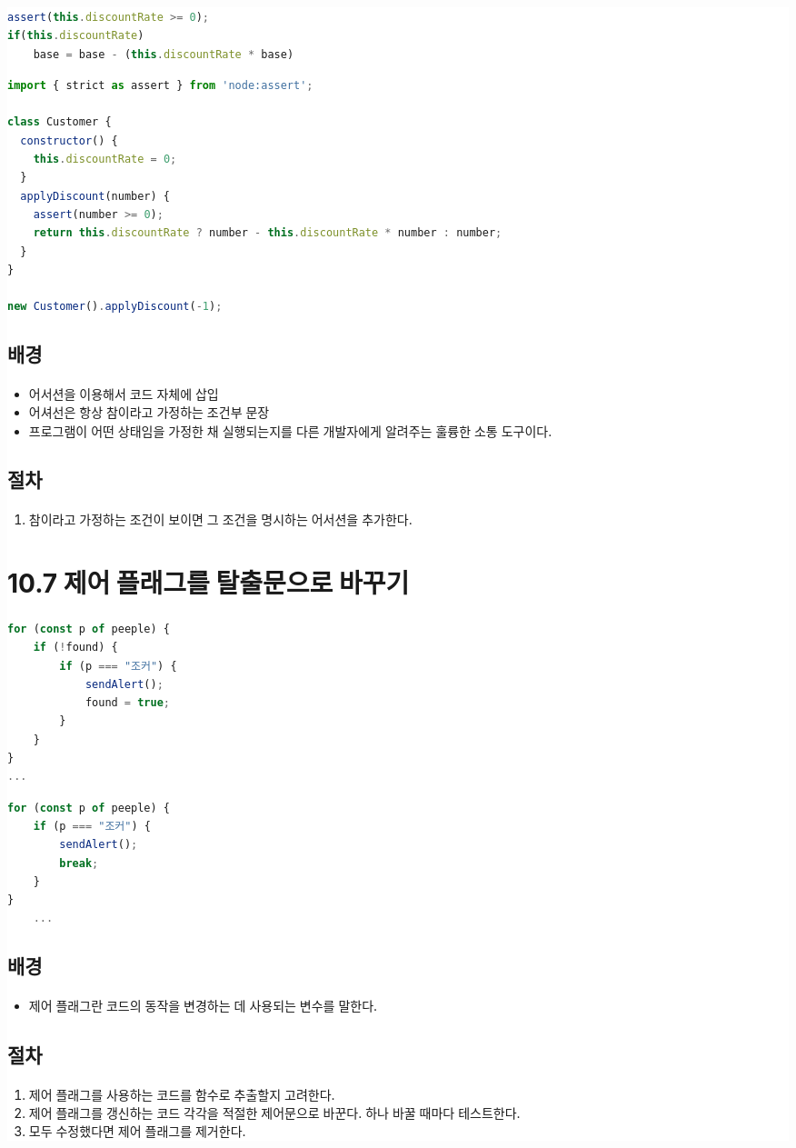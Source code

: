 ```jsx
assert(this.discountRate >= 0);
if(this.discountRate)
	base = base - (this.discountRate * base)
```

```jsx
import { strict as assert } from 'node:assert';

class Customer {
  constructor() {
    this.discountRate = 0;
  }
  applyDiscount(number) {
    assert(number >= 0);
    return this.discountRate ? number - this.discountRate * number : number;
  }
}

new Customer().applyDiscount(-1);
```

## 배경

- 어서션을 이용해서 코드 자체에 삽입
- 어셔선은 항상 참이라고 가정하는 조건부 문장
- 프로그램이 어떤 상태임을 가정한 채 실행되는지를 다른 개발자에게 알려주는 훌륭한 소통 도구이다.

## 절차

1. 참이라고 가정하는 조건이 보이면 그 조건을 명시하는 어서션을 추가한다.

# 10.7 제어 플래그를 탈출문으로 바꾸기

```jsx
for (const p of peeple) {
	if (!found) {
		if (p === "조커") {
			sendAlert();
			found = true;
		} 
	}
}
...
```

```jsx
for (const p of peeple) {
	if (p === "조커") {
		sendAlert();
		break;
	} 
}
	...
```

## 배경

- 제어 플래그란 코드의 동작을 변경하는 데 사용되는 변수를 말한다.

## 절차

1. 제어 플래그를 사용하는 코드를 함수로 추출할지 고려한다.
2. 제어 플래그를 갱신하는 코드 각각을 적절한 제어문으로 바꾼다. 하나 바꿀 때마다 테스트한다.
3. 모두 수정했다면 제어 플래그를 제거한다.
